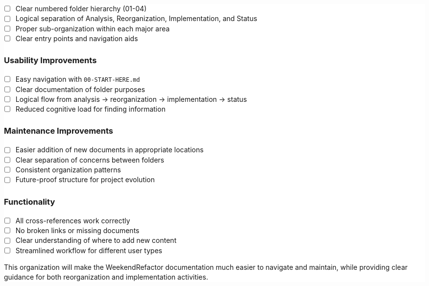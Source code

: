 - [ ] Clear numbered folder hierarchy (01-04)
- [ ] Logical separation of Analysis, Reorganization, Implementation, and Status
- [ ] Proper sub-organization within each major area
- [ ] Clear entry points and navigation aids

### **Usability Improvements**

- [ ] Easy navigation with `00-START-HERE.md`
- [ ] Clear documentation of folder purposes
- [ ] Logical flow from analysis → reorganization → implementation → status
- [ ] Reduced cognitive load for finding information

### **Maintenance Improvements**

- [ ] Easier addition of new documents in appropriate locations
- [ ] Clear separation of concerns between folders
- [ ] Consistent organization patterns
- [ ] Future-proof structure for project evolution

### **Functionality**

- [ ] All cross-references work correctly
- [ ] No broken links or missing documents
- [ ] Clear understanding of where to add new content
- [ ] Streamlined workflow for different user types

This organization will make the WeekendRefactor documentation much easier to navigate and maintain, while providing clear guidance for both reorganization and implementation activities.
